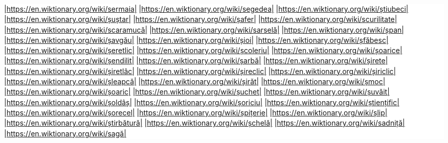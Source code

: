 |https://en.wiktionary.org/wiki/sermaia|
|https://en.wiktionary.org/wiki/segedea|
|https://en.wiktionary.org/wiki/știubeci|
|https://en.wiktionary.org/wiki/șuștar|
|https://en.wiktionary.org/wiki/șafer|
|https://en.wiktionary.org/wiki/scurilitate|
|https://en.wiktionary.org/wiki/scaramucă|
|https://en.wiktionary.org/wiki/sarselă|
|https://en.wiktionary.org/wiki/șpan|
|https://en.wiktionary.org/wiki/șavgău|
|https://en.wiktionary.org/wiki/șioi|
|https://en.wiktionary.org/wiki/șfăbesc|
|https://en.wiktionary.org/wiki/șeretlic|
|https://en.wiktionary.org/wiki/școleriu|
|https://en.wiktionary.org/wiki/șoarice|
|https://en.wiktionary.org/wiki/șendilit|
|https://en.wiktionary.org/wiki/șarbă|
|https://en.wiktionary.org/wiki/șirete|
|https://en.wiktionary.org/wiki/șiretlâc|
|https://en.wiktionary.org/wiki/șireclic|
|https://en.wiktionary.org/wiki/șiriclic|
|https://en.wiktionary.org/wiki/șleapcă|
|https://en.wiktionary.org/wiki/șirăt|
|https://en.wiktionary.org/wiki/șmoc|
|https://en.wiktionary.org/wiki/șoaric|
|https://en.wiktionary.org/wiki/șuchet|
|https://en.wiktionary.org/wiki/șuvăit|
|https://en.wiktionary.org/wiki/șoldâș|
|https://en.wiktionary.org/wiki/șoriciu|
|https://en.wiktionary.org/wiki/știențific|
|https://en.wiktionary.org/wiki/șorecel|
|https://en.wiktionary.org/wiki/șpițerie|
|https://en.wiktionary.org/wiki/șlip|
|https://en.wiktionary.org/wiki/știrbătură|
|https://en.wiktionary.org/wiki/șchelă|
|https://en.wiktionary.org/wiki/sadniță|
|https://en.wiktionary.org/wiki/sagă|